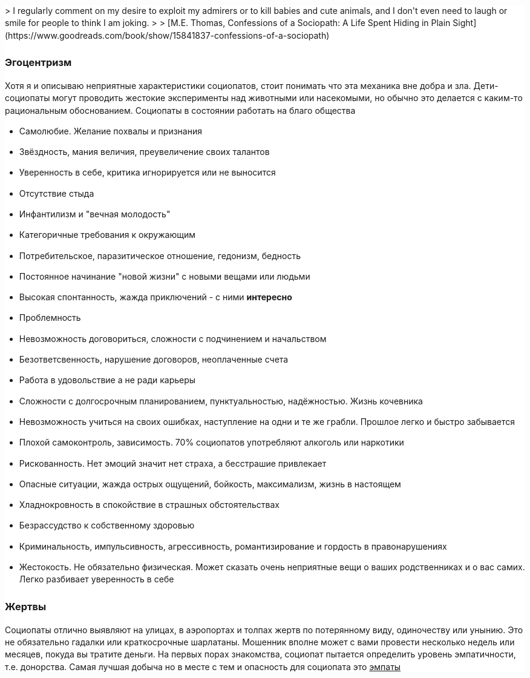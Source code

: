 <iframe width="934" height="350" src="https://www.youtube.com/embed/0J3vgcE5i2o" title="Nelly Furtado - Promiscuous (Official Music Video) ft. Timbaland" frameborder="0" allow="accelerometer; autoplay; clipboard-write; encrypted-media; gyroscope; picture-in-picture; web-share" referrerpolicy="strict-origin-when-cross-origin" allowfullscreen></iframe>
> I regularly comment on my desire to exploit my admirers or to kill babies and cute animals, and I don't even need to laugh or smile for people to think I am joking.
> 
> [M.E. Thomas, Confessions of a Sociopath: A Life Spent Hiding in Plain Sight](https://www.goodreads.com/book/show/15841837-confessions-of-a-sociopath)

### Эгоцентризм

Хотя я и описываю неприятные характеристики социопатов, стоит понимать что эта механика вне добра и зла. Дети-социопаты могут проводить жестокие эксперименты над животными или насекомыми, но обычно это делается с каким-то рациональным обоснованием. Социопаты в состоянии работать на благо общества  

- Самолюбие. Желание похвалы и признания

- Звёздность, мания величия, преувеличение своих талантов
- Уверенность в себе, критика игнорируется или не выносится
- Отсутствие стыда

- Инфантилизм и "вечная молодость"

- Категоричные требования к окружающим
- Потребительское, паразитическое отношение, гедонизм, бедность
- Постоянное начинание "новой жизни" с новыми вещами или людьми
- Высокая спонтанность, жажда приключений - с ними **интересно**

- Проблемность

- Невозможность договориться, сложности с подчинением и начальством
- Безответсвенность, нарушение договоров, неоплаченные счета
- Работа в удовольствие а не ради карьеры
- Сложности с долгосрочным планированием, пунктуальностью, надёжностью. Жизнь кочевника
- Невозможность учиться на своих ошибках, наступление на одни и те же грабли. Прошлое легко и быстро забывается
- Плохой самоконтроль, зависимость. 70% социопатов употребляют алкоголь или наркотики

- Рискованность. Нет эмоций значит нет страха, а бесстрашие привлекает

- Опасные ситуации, жажда острых ощущений, бойкость, максимализм, жизнь в настоящем
- Хладнокровность в спокойствие в страшных обстоятельствах
- Безрассудство к собственному здоровью  
    
- Криминальность, импульсивность, агрессивность, романтизирование и гордость в правонарушениях
- Жестокость. Не обязательно физическая. Может сказать очень неприятные вещи о ваших родственниках и о вас самих. Легко разбивает уверенность в себе

### Жертвы

Социопаты отлично выявляют на улицах, в аэропортах и толпах жертв по потерянному виду, одиночеству или унынию. Это не обязательно гадалки или краткосрочные шарлатаны. Мошенник вполне может с вами провести несколько недель или месяцев, покуда вы тратите деньги. На первых порах знакомства, социопат пытается определить уровень эмпатичности, т.е. донорства. Самая лучшая добыча но в месте с тем и опасность для социопата это [эмпаты](http://ru.wikihow.com/%D1%83%D0%B7%D0%BD%D0%B0%D1%82%D1%8C-%D1%8D%D0%BC%D0%BF%D0%B0%D1%82-%D0%BB%D0%B8-%D0%B2%D1%8B)
